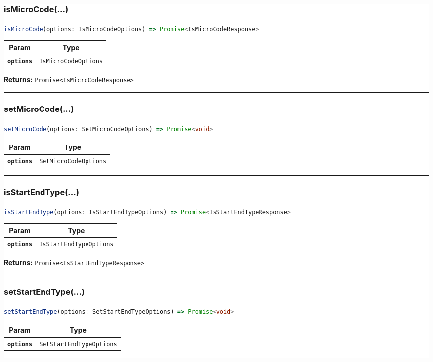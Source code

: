 
### isMicroCode(...)

```typescript
isMicroCode(options: IsMicroCodeOptions) => Promise<IsMicroCodeResponse>
```

| Param         | Type                                                              |
| ------------- | ----------------------------------------------------------------- |
| **`options`** | <code><a href="#ismicrocodeoptions">IsMicroCodeOptions</a></code> |

**Returns:** <code>Promise&lt;<a href="#ismicrocoderesponse">IsMicroCodeResponse</a>&gt;</code>

--------------------


### setMicroCode(...)

```typescript
setMicroCode(options: SetMicroCodeOptions) => Promise<void>
```

| Param         | Type                                                                |
| ------------- | ------------------------------------------------------------------- |
| **`options`** | <code><a href="#setmicrocodeoptions">SetMicroCodeOptions</a></code> |

--------------------


### isStartEndType(...)

```typescript
isStartEndType(options: IsStartEndTypeOptions) => Promise<IsStartEndTypeResponse>
```

| Param         | Type                                                                    |
| ------------- | ----------------------------------------------------------------------- |
| **`options`** | <code><a href="#isstartendtypeoptions">IsStartEndTypeOptions</a></code> |

**Returns:** <code>Promise&lt;<a href="#isstartendtyperesponse">IsStartEndTypeResponse</a>&gt;</code>

--------------------


### setStartEndType(...)

```typescript
setStartEndType(options: SetStartEndTypeOptions) => Promise<void>
```

| Param         | Type                                                                      |
| ------------- | ------------------------------------------------------------------------- |
| **`options`** | <code><a href="#setstartendtypeoptions">SetStartEndTypeOptions</a></code> |

--------------------
